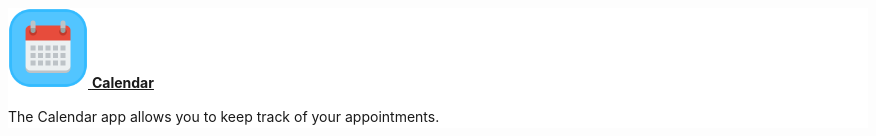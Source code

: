 <p>
	<a href="apps/calendar">
		<img src="apps/calendar/images/icons/logo.svg" width="80">
		<b>Calendar</b>
	</a>
	<p>The Calendar app allows you to keep track of your appointments. </p>
</p>
